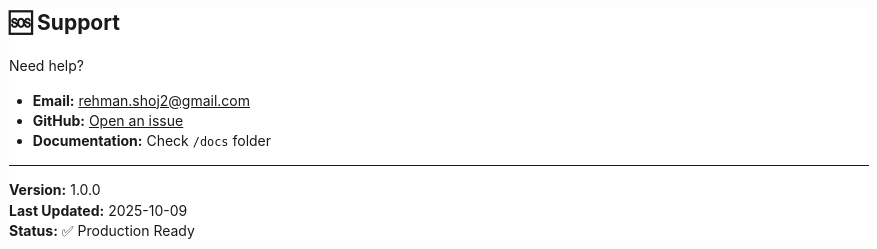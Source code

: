 ## 🆘 Support

Need help?
- **Email:** rehman.shoj2@gmail.com
- **GitHub:** [Open an issue](https://github.com/rehmanul/floorplan-pro-clean/issues)
- **Documentation:** Check `/docs` folder

---

**Version:** 1.0.0  
**Last Updated:** 2025-10-09  
**Status:** ✅ Production Ready
